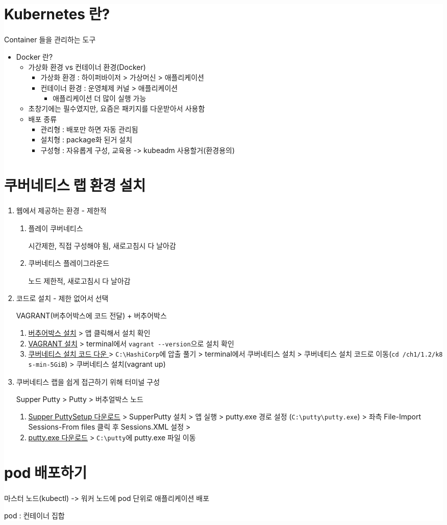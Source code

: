# Kubernetes 란?

Container 들을 관리하는 도구

* Docker 란?
  * 가상화 환경 vs 컨테이너 환경(Docker)
    * 가상화 환경 : 하이퍼바이저 > 가상머신 > 애플리케이션
    * 컨테이너 환경 : 운영체제 커널 > 애플리케이션 
      * 애플리케이션 더 많이 실행 가능
  * 초창기에는 필수였지만, 요즘은 패키지를 다운받아서 사용함
  * 배포 종류
    * 관리형 : 배포만 하면 자동 관리됨
    * 설치형 : package화 된거 설치
    * 구성형 : 자유롭게 구성, 교육용 -> kubeadm 사용할거(환경용의)



# 쿠버네티스 랩 환경 설치

1. 웹에서 제공하는 환경 - 제한적

   1. 플레이 쿠버네티스 

      시간제한, 직접 구성해야 됨, 새로고침시 다 날아감

   2. 쿠버네티스 플레이그라운드

      노드 제한적, 새로고침시 다 날아감

2. 코드로 설치 - 제한 없어서 선택

   VAGRANT(버추어박스에 코드 전달) + 버추어박스

   1. [버추어박스 설치](https://www.virtualbox.org/wiki/Downloads) > 앱 클릭해서 설치 확인
   2. [VAGRANT 설치](https://developer.hashicorp.com/vagrant/downloads?product_intent=vagrant) > terminal에서 `vagrant --version`으로 설치 확인
   3. [쿠버네티스 설치 코드 다운 ](https://github.com/sysnet4admin/_Lecture_k8s_starter.kit)> `C:\HashiCorp`에 압출 풀기 > terminal에서 쿠버네티스 설치 > 쿠버네티스 설치 코드로 이동(`cd /ch1/1.2/k8s-min-5GiB`) > 쿠버네티스 설치(vagrant up)

3. 쿠버네티스 랩을 쉽게 접근하기 위해 터미널 구성

   Supper Putty > Putty > 버추얼박스 노드

   1. [Supper PuttySetup 다운로드](https://github.com/jimradford/superputty/releases) > SupperPutty 설치 > 앱 실행 > putty.exe 경로 설정 (`C:\putty\putty.exe`) > 좌측 File-Import Sessions-From files 클릭 후 Sessions.XML 설정 > 
   2. [putty.exe 다운로드](https://www.chiark.greenend.org.uk/~sgtatham/putty/latest.html) > `C:\putty`에 putty.exe 파일 이동



# pod 배포하기

마스터 노드(kubectl) -> 워커 노드에 pod 단위로 애플리케이션 배포

pod : 컨테이너 집합

